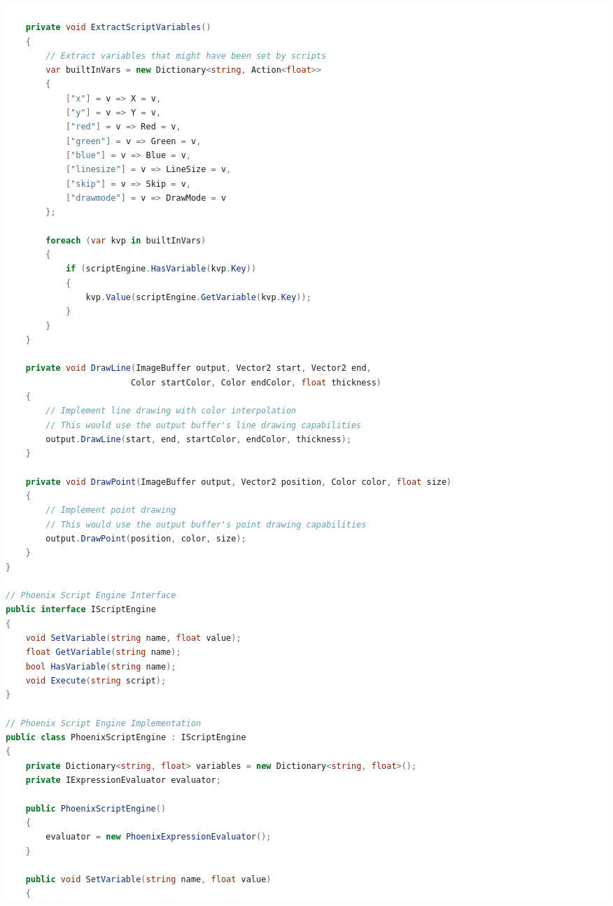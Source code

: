 ```csharp
    
    private void ExtractScriptVariables()
    {
        // Extract variables that might have been set by scripts
        var builtInVars = new Dictionary<string, Action<float>>
        {
            ["x"] = v => X = v,
            ["y"] = v => Y = v,
            ["red"] = v => Red = v,
            ["green"] = v => Green = v,
            ["blue"] = v => Blue = v,
            ["linesize"] = v => LineSize = v,
            ["skip"] = v => Skip = v,
            ["drawmode"] = v => DrawMode = v
        };
        
        foreach (var kvp in builtInVars)
        {
            if (scriptEngine.HasVariable(kvp.Key))
            {
                kvp.Value(scriptEngine.GetVariable(kvp.Key));
            }
        }
    }
    
    private void DrawLine(ImageBuffer output, Vector2 start, Vector2 end, 
                         Color startColor, Color endColor, float thickness)
    {
        // Implement line drawing with color interpolation
        // This would use the output buffer's line drawing capabilities
        output.DrawLine(start, end, startColor, endColor, thickness);
    }
    
    private void DrawPoint(ImageBuffer output, Vector2 position, Color color, float size)
    {
        // Implement point drawing
        // This would use the output buffer's point drawing capabilities
        output.DrawPoint(position, color, size);
    }
}

// Phoenix Script Engine Interface
public interface IScriptEngine
{
    void SetVariable(string name, float value);
    float GetVariable(string name);
    bool HasVariable(string name);
    void Execute(string script);
}

// Phoenix Script Engine Implementation
public class PhoenixScriptEngine : IScriptEngine
{
    private Dictionary<string, float> variables = new Dictionary<string, float>();
    private IExpressionEvaluator evaluator;
    
    public PhoenixScriptEngine()
    {
        evaluator = new PhoenixExpressionEvaluator();
    }
    
    public void SetVariable(string name, float value)
    {
```